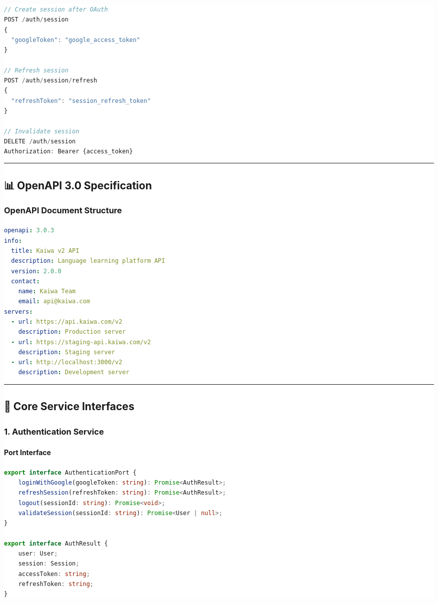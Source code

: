 ```typescript
// Create session after OAuth
POST /auth/session
{
  "googleToken": "google_access_token"
}

// Refresh session
POST /auth/session/refresh
{
  "refreshToken": "session_refresh_token"
}

// Invalidate session
DELETE /auth/session
Authorization: Bearer {access_token}
```

---

## 📊 OpenAPI 3.0 Specification

### OpenAPI Document Structure

```yaml
openapi: 3.0.3
info:
  title: Kaiwa v2 API
  description: Language learning platform API
  version: 2.0.0
  contact:
    name: Kaiwa Team
    email: api@kaiwa.com
servers:
  - url: https://api.kaiwa.com/v2
    description: Production server
  - url: https://staging-api.kaiwa.com/v2
    description: Staging server
  - url: http://localhost:3000/v2
    description: Development server
```

---

## 🔌 Core Service Interfaces

### 1. Authentication Service

#### Port Interface

```typescript
export interface AuthenticationPort {
	loginWithGoogle(googleToken: string): Promise<AuthResult>;
	refreshSession(refreshToken: string): Promise<AuthResult>;
	logout(sessionId: string): Promise<void>;
	validateSession(sessionId: string): Promise<User | null>;
}

export interface AuthResult {
	user: User;
	session: Session;
	accessToken: string;
	refreshToken: string;
}
```